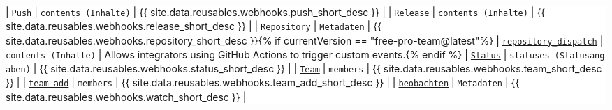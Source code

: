 | [`Push`](/webhooks/event-payloads/#push)                                               | `contents (Inhalte)`                             | {{ site.data.reusables.webhooks.push_short_desc }}                                       |
| [`Release`](/webhooks/event-payloads/#release)                                         | `contents (Inhalte)`                             | {{ site.data.reusables.webhooks.release_short_desc }}                                    |
| [`Repository`](/webhooks/event-payloads/#repository)                                   | `Metadaten`                                      | {{ site.data.reusables.webhooks.repository_short_desc }}{% if currentVersion == "free-pro-team@latest"%}
| [`repository_dispatch`](/webhooks/event-payloads/#repository_dispatch)                 | `contents (Inhalte)`                             | Allows integrators using GitHub Actions to trigger custom events.{% endif %}
| [`Status`](/webhooks/event-payloads/#status)                                           | `statuses (Statusangaben)`                       | {{ site.data.reusables.webhooks.status_short_desc }}                                     |
| [`Team`](/webhooks/event-payloads/#team)                                               | `members`                                        | {{ site.data.reusables.webhooks.team_short_desc }}                                       |
| [`team_add`](/webhooks/event-payloads/#team_add)                                       | `members`                                        | {{ site.data.reusables.webhooks.team_add_short_desc }}                                   |
| [`beobachten`](/webhooks/event-payloads/#watch)                                        | `Metadaten`                                      | {{ site.data.reusables.webhooks.watch_short_desc }}                                      |
